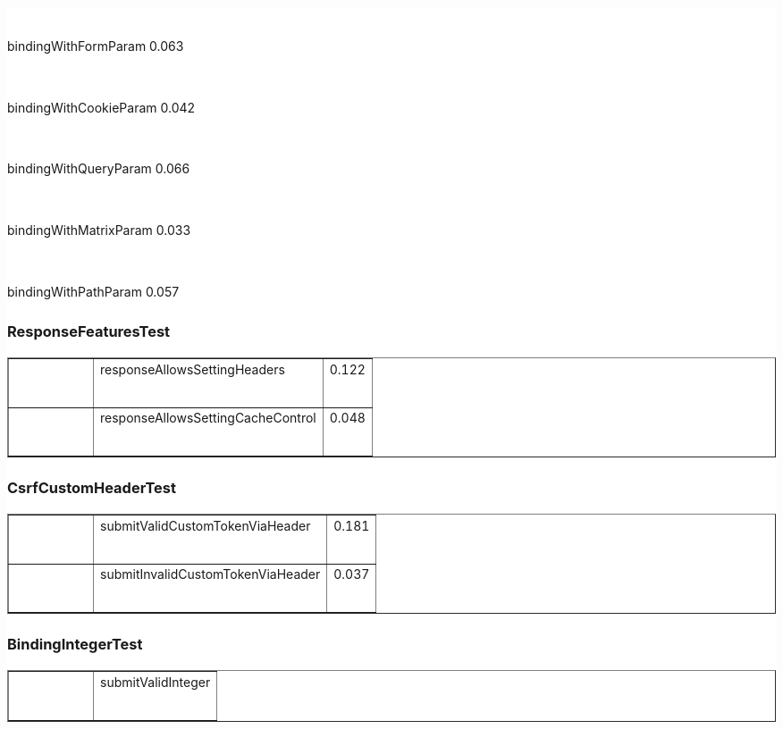 <tr class="b">
<td><figure><img src="images/icon_success_sml.gif" alt="" /></figure></td>
<td><a name="TC_org.mvcspec.tck.tests.binding.types.BindingTypesTest.bindingWithFormParam"></a>bindingWithFormParam</td>
<td>0.063</td></tr>
<tr class="a">
<td><figure><img src="images/icon_success_sml.gif" alt="" /></figure></td>
<td><a name="TC_org.mvcspec.tck.tests.binding.types.BindingTypesTest.bindingWithCookieParam"></a>bindingWithCookieParam</td>
<td>0.042</td></tr>
<tr class="b">
<td><figure><img src="images/icon_success_sml.gif" alt="" /></figure></td>
<td><a name="TC_org.mvcspec.tck.tests.binding.types.BindingTypesTest.bindingWithQueryParam"></a>bindingWithQueryParam</td>
<td>0.066</td></tr>
<tr class="a">
<td><figure><img src="images/icon_success_sml.gif" alt="" /></figure></td>
<td><a name="TC_org.mvcspec.tck.tests.binding.types.BindingTypesTest.bindingWithMatrixParam"></a>bindingWithMatrixParam</td>
<td>0.033</td></tr>
<tr class="b">
<td><figure><img src="images/icon_success_sml.gif" alt="" /></figure></td>
<td><a name="TC_org.mvcspec.tck.tests.binding.types.BindingTypesTest.bindingWithPathParam"></a>bindingWithPathParam</td>
<td>0.057</td></tr></table></section><section>
<h3><a name="ResponseFeaturesTest"></a>ResponseFeaturesTest</h3><a name="org.mvcspec.tck.tests.mvc.response.ResponseFeaturesTest"></a>
<table border="1" class="bodyTable">
<tr class="a">
<td><figure><img src="images/icon_success_sml.gif" alt="" /></figure></td>
<td><a name="TC_org.mvcspec.tck.tests.mvc.response.ResponseFeaturesTest.responseAllowsSettingHeaders"></a>responseAllowsSettingHeaders</td>
<td>0.122</td></tr>
<tr class="b">
<td><figure><img src="images/icon_success_sml.gif" alt="" /></figure></td>
<td><a name="TC_org.mvcspec.tck.tests.mvc.response.ResponseFeaturesTest.responseAllowsSettingCacheControl"></a>responseAllowsSettingCacheControl</td>
<td>0.048</td></tr></table></section><section>
<h3><a name="CsrfCustomHeaderTest"></a>CsrfCustomHeaderTest</h3><a name="org.mvcspec.tck.tests.security.csrf.header.CsrfCustomHeaderTest"></a>
<table border="1" class="bodyTable">
<tr class="a">
<td><figure><img src="images/icon_success_sml.gif" alt="" /></figure></td>
<td><a name="TC_org.mvcspec.tck.tests.security.csrf.header.CsrfCustomHeaderTest.submitValidCustomTokenViaHeader"></a>submitValidCustomTokenViaHeader</td>
<td>0.181</td></tr>
<tr class="b">
<td><figure><img src="images/icon_success_sml.gif" alt="" /></figure></td>
<td><a name="TC_org.mvcspec.tck.tests.security.csrf.header.CsrfCustomHeaderTest.submitInvalidCustomTokenViaHeader"></a>submitInvalidCustomTokenViaHeader</td>
<td>0.037</td></tr></table></section><section>
<h3><a name="BindingIntegerTest"></a>BindingIntegerTest</h3><a name="org.mvcspec.tck.tests.binding.numeric.BindingIntegerTest"></a>
<table border="1" class="bodyTable">
<tr class="a">
<td><figure><img src="images/icon_success_sml.gif" alt="" /></figure></td>
<td><a name="TC_org.mvcspec.tck.tests.binding.numeric.BindingIntegerTest.submitValidInteger"></a>submitValidInteger</td>